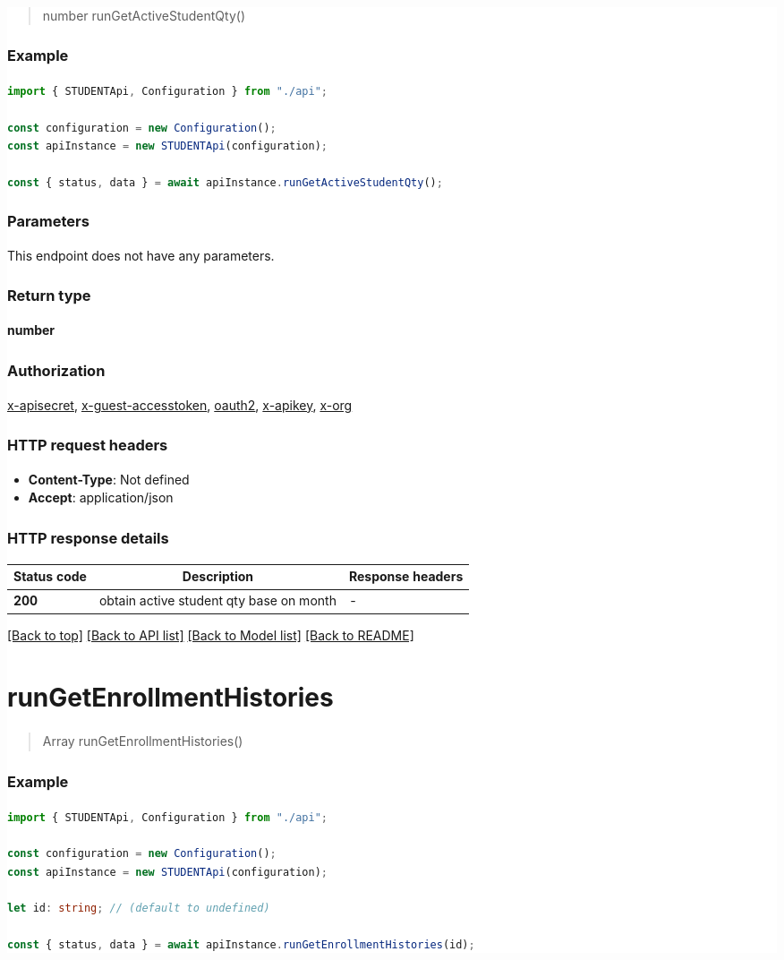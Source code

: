 > number runGetActiveStudentQty()

### Example

```typescript
import { STUDENTApi, Configuration } from "./api";

const configuration = new Configuration();
const apiInstance = new STUDENTApi(configuration);

const { status, data } = await apiInstance.runGetActiveStudentQty();
```

### Parameters

This endpoint does not have any parameters.

### Return type

**number**

### Authorization

[x-apisecret](../README.md#x-apisecret), [x-guest-accesstoken](../README.md#x-guest-accesstoken), [oauth2](../README.md#oauth2), [x-apikey](../README.md#x-apikey), [x-org](../README.md#x-org)

### HTTP request headers

- **Content-Type**: Not defined
- **Accept**: application/json

### HTTP response details

| Status code | Description                             | Response headers |
| ----------- | --------------------------------------- | ---------------- |
| **200**     | obtain active student qty base on month | -                |

[[Back to top]](#) [[Back to API list]](../README.md#documentation-for-api-endpoints) [[Back to Model list]](../README.md#documentation-for-models) [[Back to README]](../README.md)

# **runGetEnrollmentHistories**

> Array<EnrollmentItem> runGetEnrollmentHistories()

### Example

```typescript
import { STUDENTApi, Configuration } from "./api";

const configuration = new Configuration();
const apiInstance = new STUDENTApi(configuration);

let id: string; // (default to undefined)

const { status, data } = await apiInstance.runGetEnrollmentHistories(id);
```
